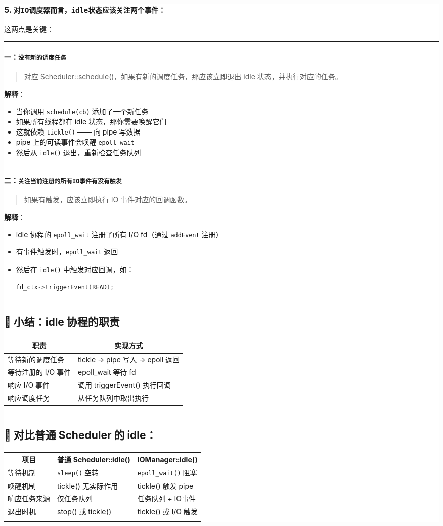 
### 5. `对IO调度器而言，idle状态应该关注两个事件：`

这两点是关键：

---

#### 一：`没有新的调度任务`

> 对应 Scheduler::schedule()，如果有新的调度任务，那应该立即退出 idle 状态，并执行对应的任务。

**解释**：

* 当你调用 `schedule(cb)` 添加了一个新任务
* 如果所有线程都在 idle 状态，那你需要唤醒它们
* 这就依赖 `tickle()` —— 向 pipe 写数据
* pipe 上的可读事件会唤醒 `epoll_wait`
* 然后从 `idle()` 退出，重新检查任务队列

---

#### 二：`关注当前注册的所有IO事件有没有触发`

> 如果有触发，应该立即执行 IO 事件对应的回调函数。

**解释**：

* idle 协程的 `epoll_wait` 注册了所有 I/O fd（通过 `addEvent` 注册）
* 有事件触发时，`epoll_wait` 返回
* 然后在 `idle()` 中触发对应回调，如：

  ```cpp
  fd_ctx->triggerEvent(READ);
  ```

---

## 📌 小结：idle 协程的职责

| 职责           | 实现方式                          |
| ------------ | ----------------------------- |
| 等待新的调度任务     | tickle -> pipe 写入 -> epoll 返回 |
| 等待注册的 I/O 事件 | epoll\_wait 等待 fd             |
| 响应 I/O 事件    | 调用 triggerEvent() 执行回调        |
| 响应调度任务       | 从任务队列中取出执行                    |

---

## 📌 对比普通 Scheduler 的 idle：

| 项目     | 普通 Scheduler::idle() | IOManager::idle() |
| ------ | -------------------- | ----------------- |
| 等待机制   | `sleep()` 空转         | `epoll_wait()` 阻塞 |
| 唤醒机制   | tickle() 无实际作用       | tickle() 触发 pipe  |
| 响应任务来源 | 仅任务队列                | 任务队列 + IO事件       |
| 退出时机   | stop() 或 tickle()    | tickle() 或 I/O 触发 |
|        |                      |                   |
